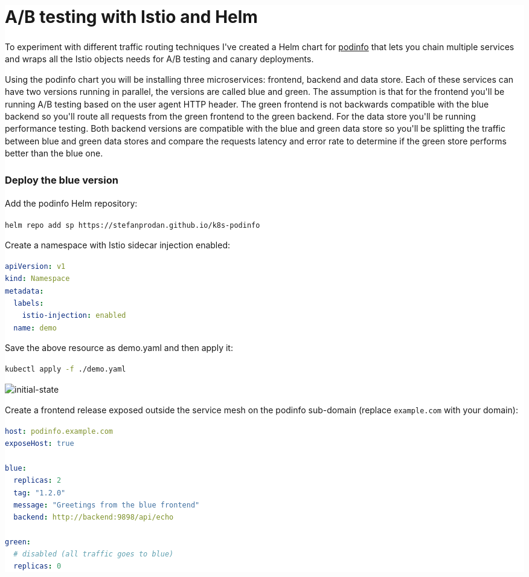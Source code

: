 # A/B testing with Istio and Helm

To experiment with different traffic routing techniques 
I've created a Helm chart for [podinfo](https://github.com/stefanprodan/k8s-podinfo) that lets you chain multiple 
services and wraps all the Istio objects needs for A/B testing and canary deployments.

Using the podinfo chart you will be installing three microservices: frontend, backend and data store. 
Each of these services can have two versions running in parallel, the versions are called blue and green.
The assumption is that for the frontend you'll be running A/B testing based on the user agent HTTP header. 
The green frontend is not backwards compatible with the blue backend so you'll route all requests from the green 
frontend to the green backend. For the data store you'll be running performance testing. Both backend versions are 
compatible with the blue and green data store so you'll be splitting the traffic between blue and green data stores 
and compare the requests latency and error rate to determine if the green store performs 
better than the blue one.

### Deploy the blue version

Add the podinfo Helm repository:

```bash
helm repo add sp https://stefanprodan.github.io/k8s-podinfo
```

Create a namespace with Istio sidecar injection enabled:

```yaml
apiVersion: v1
kind: Namespace
metadata:
  labels:
    istio-injection: enabled
  name: demo
```

Save the above resource as demo.yaml and then apply it:

```bash
kubectl apply -f ./demo.yaml
```

![initial-state](https://github.com/stefanprodan/istio-gke/blob/master/docs/screens/routing-initial-state.png)

Create a frontend release exposed outside the service mesh on the podinfo sub-domain (replace `example.com` with your domain):

```yaml
host: podinfo.example.com
exposeHost: true

blue:
  replicas: 2
  tag: "1.2.0"
  message: "Greetings from the blue frontend"
  backend: http://backend:9898/api/echo

green:
  # disabled (all traffic goes to blue)
  replicas: 0
```
